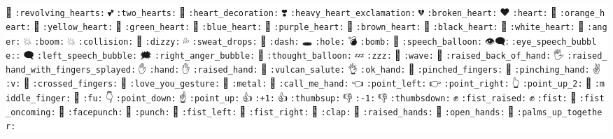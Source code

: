 :revolving_hearts: `:revolving_hearts:`
:two_hearts: `:two_hearts:`
:heart_decoration: `:heart_decoration:`
:heavy_heart_exclamation: `:heavy_heart_exclamation:`
:broken_heart: `:broken_heart:`
:heart: `:heart:`
:orange_heart: `:orange_heart:`
:yellow_heart: `:yellow_heart:`
:green_heart: `:green_heart:`
:blue_heart: `:blue_heart:`
:purple_heart: `:purple_heart:`
:brown_heart: `:brown_heart:`
:black_heart: `:black_heart:`
:white_heart: `:white_heart:`
:anger: `:anger:`
:boom: `:boom:`
:collision: `:collision:`
:dizzy: `:dizzy:`
:sweat_drops: `:sweat_drops:`
:dash: `:dash:`
:hole: `:hole:`
:bomb: `:bomb:`
:speech_balloon: `:speech_balloon:`
:eye_speech_bubble:: `:eye_speech_bubble::`
:left_speech_bubble: `:left_speech_bubble:`
:right_anger_bubble: `:right_anger_bubble:`
:thought_balloon: `:thought_balloon:`
:zzz: `:zzz:`
:wave: `:wave:`
:raised_back_of_hand: `:raised_back_of_hand:`
:raised_hand_with_fingers_splayed: `:raised_hand_with_fingers_splayed:`
:hand: `:hand:`
:raised_hand: `:raised_hand:`
:vulcan_salute: `:vulcan_salute:`
:ok_hand: `:ok_hand:`
:pinched_fingers: `:pinched_fingers:`
:pinching_hand: `:pinching_hand:`
:v: `:v:`
:crossed_fingers: `:crossed_fingers:`
:love_you_gesture: `:love_you_gesture:`
:metal: `:metal:`
:call_me_hand: `:call_me_hand:`
:point_left: `:point_left:`
:point_right: `:point_right:`
:point_up_2: `:point_up_2:`
:middle_finger: `:middle_finger:`
:fu: `:fu:`
:point_down: `:point_down:`
:point_up: `:point_up:`
:+1: `:+1:`
:thumbsup: `:thumbsup:`
:-1: `:-1:`
:thumbsdown: `:thumbsdown:`
:fist_raised: `:fist_raised:`
:fist: `:fist:`
:fist_oncoming: `:fist_oncoming:`
:facepunch: `:facepunch:`
:punch: `:punch:`
:fist_left: `:fist_left:`
:fist_right: `:fist_right:`
:clap: `:clap:`
:raised_hands: `:raised_hands:`
:open_hands: `:open_hands:`
:palms_up_together: `:palms_up_together:`